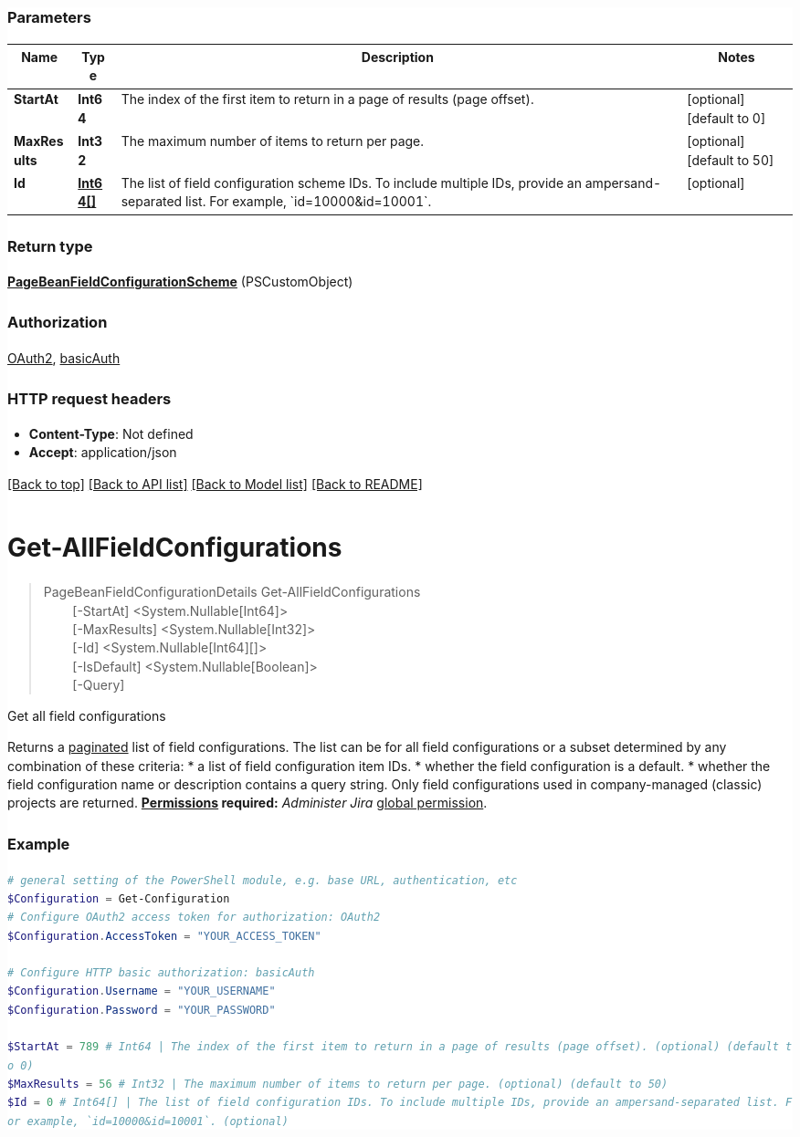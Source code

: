 ### Parameters

Name | Type | Description  | Notes
------------- | ------------- | ------------- | -------------
 **StartAt** | **Int64**| The index of the first item to return in a page of results (page offset). | [optional] [default to 0]
 **MaxResults** | **Int32**| The maximum number of items to return per page. | [optional] [default to 50]
 **Id** | [**Int64[]**](Int64.md)| The list of field configuration scheme IDs. To include multiple IDs, provide an ampersand-separated list. For example, &#x60;id&#x3D;10000&amp;id&#x3D;10001&#x60;. | [optional] 

### Return type

[**PageBeanFieldConfigurationScheme**](PageBeanFieldConfigurationScheme.md) (PSCustomObject)

### Authorization

[OAuth2](../README.md#OAuth2), [basicAuth](../README.md#basicAuth)

### HTTP request headers

 - **Content-Type**: Not defined
 - **Accept**: application/json

[[Back to top]](#) [[Back to API list]](../README.md#documentation-for-api-endpoints) [[Back to Model list]](../README.md#documentation-for-models) [[Back to README]](../README.md)

<a id="Get-AllFieldConfigurations"></a>
# **Get-AllFieldConfigurations**
> PageBeanFieldConfigurationDetails Get-AllFieldConfigurations<br>
> &nbsp;&nbsp;&nbsp;&nbsp;&nbsp;&nbsp;&nbsp;&nbsp;[-StartAt] <System.Nullable[Int64]><br>
> &nbsp;&nbsp;&nbsp;&nbsp;&nbsp;&nbsp;&nbsp;&nbsp;[-MaxResults] <System.Nullable[Int32]><br>
> &nbsp;&nbsp;&nbsp;&nbsp;&nbsp;&nbsp;&nbsp;&nbsp;[-Id] <System.Nullable[Int64][]><br>
> &nbsp;&nbsp;&nbsp;&nbsp;&nbsp;&nbsp;&nbsp;&nbsp;[-IsDefault] <System.Nullable[Boolean]><br>
> &nbsp;&nbsp;&nbsp;&nbsp;&nbsp;&nbsp;&nbsp;&nbsp;[-Query] <String><br>

Get all field configurations

Returns a [paginated](#pagination) list of field configurations. The list can be for all field configurations or a subset determined by any combination of these criteria:   *  a list of field configuration item IDs.  *  whether the field configuration is a default.  *  whether the field configuration name or description contains a query string.  Only field configurations used in company-managed (classic) projects are returned.  **[Permissions](#permissions) required:** *Administer Jira* [global permission](https://confluence.atlassian.com/x/x4dKLg).

### Example
```powershell
# general setting of the PowerShell module, e.g. base URL, authentication, etc
$Configuration = Get-Configuration
# Configure OAuth2 access token for authorization: OAuth2
$Configuration.AccessToken = "YOUR_ACCESS_TOKEN"

# Configure HTTP basic authorization: basicAuth
$Configuration.Username = "YOUR_USERNAME"
$Configuration.Password = "YOUR_PASSWORD"

$StartAt = 789 # Int64 | The index of the first item to return in a page of results (page offset). (optional) (default to 0)
$MaxResults = 56 # Int32 | The maximum number of items to return per page. (optional) (default to 50)
$Id = 0 # Int64[] | The list of field configuration IDs. To include multiple IDs, provide an ampersand-separated list. For example, `id=10000&id=10001`. (optional)
```